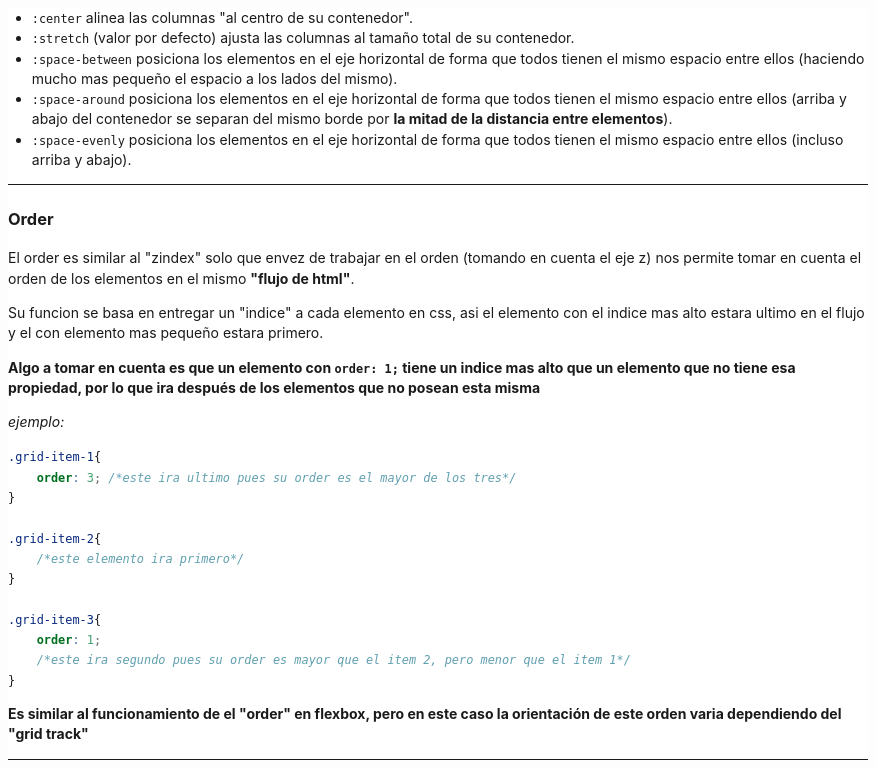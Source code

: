   + `:center` alinea las columnas "al centro de su contenedor".
  + `:stretch` (valor por defecto) ajusta las columnas al tamaño total de su contenedor.
  + `:space-between` posiciona los elementos en el eje horizontal de forma que todos tienen el mismo espacio entre ellos (haciendo mucho mas pequeño el espacio a los lados del mismo).
  + `:space-around` posiciona los elementos en el eje horizontal de forma que todos tienen el mismo espacio entre ellos (arriba y abajo del contenedor se separan del mismo borde por **la mitad de la distancia entre elementos**).
  + `:space-evenly` posiciona los elementos en el eje horizontal de forma que todos tienen el mismo espacio entre ellos (incluso arriba y abajo).

---

### Order

El order es similar al "zindex" solo que envez de trabajar en el orden (tomando en cuenta el eje z) nos permite tomar en cuenta el orden de los elementos en el mismo **"flujo de html"**.

Su funcion se basa en entregar un "indice" a cada elemento en css, asi el elemento con el indice mas alto estara ultimo en el flujo y el con elemento mas pequeño estara primero.

**Algo a tomar en cuenta es que un elemento con `order: 1;` tiene un indice mas alto que un elemento que no tiene esa propiedad, por lo que ira después de los elementos que no posean esta misma**

*ejemplo:*

~~~css
.grid-item-1{
    order: 3; /*este ira ultimo pues su order es el mayor de los tres*/
}

.grid-item-2{
    /*este elemento ira primero*/
}

.grid-item-3{
    order: 1; 
    /*este ira segundo pues su order es mayor que el item 2, pero menor que el item 1*/
}
~~~

**Es similar al funcionamiento de el "order" en flexbox, pero en este caso la orientación de este orden varia dependiendo del "grid track"**

---

